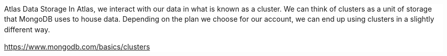 Atlas Data Storage
In Atlas, we interact with our data in what is known as a cluster. We can think of clusters as a unit of storage that MongoDB uses to house data. Depending on the plan we choose for our account, we can end up using clusters in a slightly different way.

https://www.mongodb.com/basics/clusters





